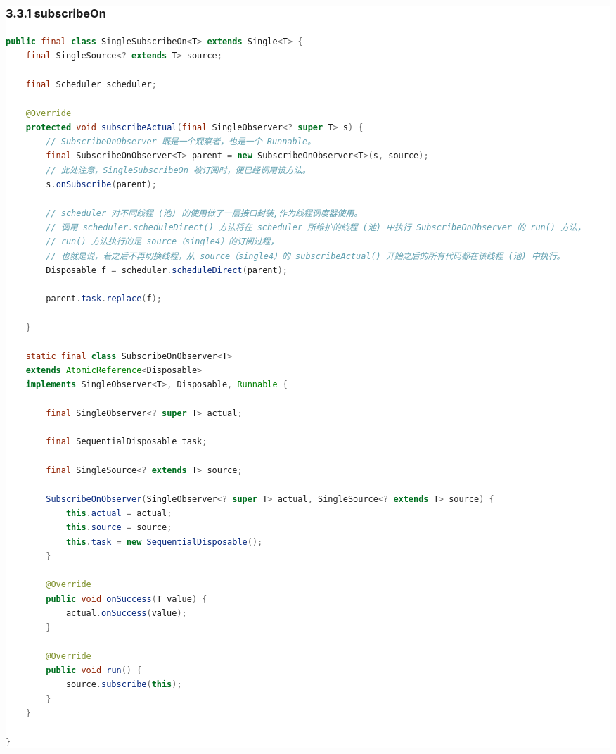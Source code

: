 ### 3.3.1 subscribeOn

```java
public final class SingleSubscribeOn<T> extends Single<T> {
    final SingleSource<? extends T> source;

    final Scheduler scheduler;

    @Override
    protected void subscribeActual(final SingleObserver<? super T> s) {
        // SubscribeOnObserver 既是一个观察者，也是一个 Runnable。
        final SubscribeOnObserver<T> parent = new SubscribeOnObserver<T>(s, source);
        // 此处注意，SingleSubscribeOn 被订阅时，便已经调用该方法。
        s.onSubscribe(parent);

        // scheduler 对不同线程 (池) 的使用做了一层接口封装,作为线程调度器使用。
        // 调用 scheduler.scheduleDirect() 方法将在 scheduler 所维护的线程 (池) 中执行 SubscribeOnObserver 的 run() 方法，
        // run() 方法执行的是 source（single4）的订阅过程，
        // 也就是说，若之后不再切换线程，从 source（single4）的 subscribeActual() 开始之后的所有代码都在该线程 (池) 中执行。
        Disposable f = scheduler.scheduleDirect(parent);

        parent.task.replace(f);

    }

    static final class SubscribeOnObserver<T>
    extends AtomicReference<Disposable>
    implements SingleObserver<T>, Disposable, Runnable {

        final SingleObserver<? super T> actual;

        final SequentialDisposable task;

        final SingleSource<? extends T> source;

        SubscribeOnObserver(SingleObserver<? super T> actual, SingleSource<? extends T> source) {
            this.actual = actual;
            this.source = source;
            this.task = new SequentialDisposable();
        }

        @Override
        public void onSuccess(T value) {
            actual.onSuccess(value);
        }

        @Override
        public void run() {
            source.subscribe(this);
        }
    }

}
```

